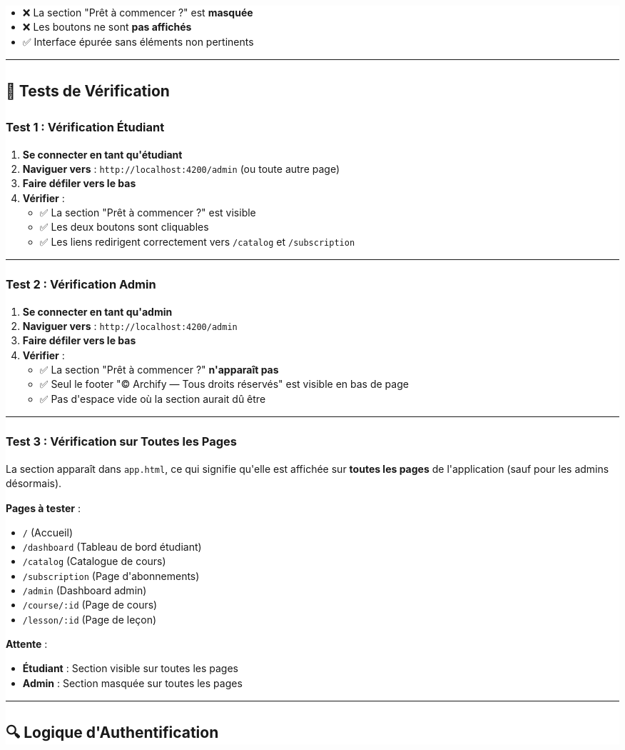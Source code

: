 - ❌ La section "Prêt à commencer ?" est **masquée**
- ❌ Les boutons ne sont **pas affichés**
- ✅ Interface épurée sans éléments non pertinents

---

## 🧪 Tests de Vérification

### Test 1 : Vérification Étudiant

1. **Se connecter en tant qu'étudiant**
2. **Naviguer vers** : `http://localhost:4200/admin` (ou toute autre page)
3. **Faire défiler vers le bas**
4. **Vérifier** :
   - ✅ La section "Prêt à commencer ?" est visible
   - ✅ Les deux boutons sont cliquables
   - ✅ Les liens redirigent correctement vers `/catalog` et `/subscription`

---

### Test 2 : Vérification Admin

1. **Se connecter en tant qu'admin**
2. **Naviguer vers** : `http://localhost:4200/admin`
3. **Faire défiler vers le bas**
4. **Vérifier** :
   - ✅ La section "Prêt à commencer ?" **n'apparaît pas**
   - ✅ Seul le footer "© Archify — Tous droits réservés" est visible en bas de page
   - ✅ Pas d'espace vide où la section aurait dû être

---

### Test 3 : Vérification sur Toutes les Pages

La section apparaît dans `app.html`, ce qui signifie qu'elle est affichée sur **toutes les pages** de l'application (sauf pour les admins désormais).

**Pages à tester** :
- `/` (Accueil)
- `/dashboard` (Tableau de bord étudiant)
- `/catalog` (Catalogue de cours)
- `/subscription` (Page d'abonnements)
- `/admin` (Dashboard admin)
- `/course/:id` (Page de cours)
- `/lesson/:id` (Page de leçon)

**Attente** :
- **Étudiant** : Section visible sur toutes les pages
- **Admin** : Section masquée sur toutes les pages

---

## 🔍 Logique d'Authentification
